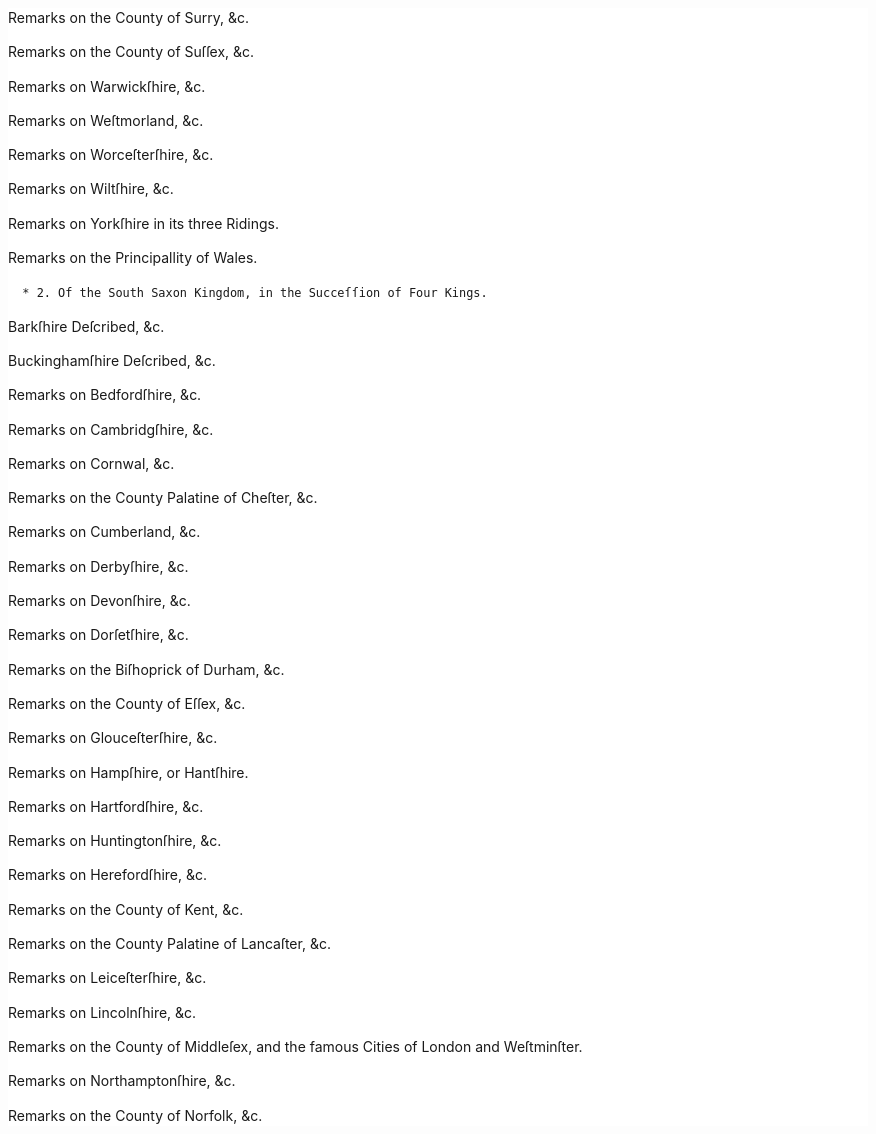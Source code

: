 Remarks on the County of Surry, &c.

Remarks on the County of Suſſex, &c.

Remarks on Warwickſhire, &c.

Remarks on Weſtmorland, &c.

Remarks on Worceſterſhire, &c.

Remarks on Wiltſhire, &c.

Remarks on Yorkſhire in its three Ridings.

Remarks on the Principallity of Wales.

      * 2. Of the South Saxon Kingdom, in the Succeſſion of Four Kings.

Barkſhire Deſcribed, &c.

Buckinghamſhire Deſcribed, &c.

Remarks on Bedfordſhire, &c.

Remarks on Cambridgſhire, &c.

Remarks on Cornwal, &c.

Remarks on the County Palatine of Cheſter, &c.

Remarks on Cumberland, &c.

Remarks on Derbyſhire, &c.

Remarks on Devonſhire, &c.

Remarks on Dorſetſhire, &c.

Remarks on the Biſhoprick of Durham, &c.

Remarks on the County of Eſſex, &c.

Remarks on Glouceſterſhire, &c.

Remarks on Hampſhire, or Hantſhire.

Remarks on Hartfordſhire, &c.

Remarks on Huntingtonſhire, &c.

Remarks on Herefordſhire, &c.

Remarks on the County of Kent, &c.

Remarks on the County Palatine of Lancaſter, &c.

Remarks on Leiceſterſhire, &c.

Remarks on Lincolnſhire, &c.

Remarks on the County of Middleſex, and the famous Cities of London and Weſtminſter.

Remarks on Northamptonſhire, &c.

Remarks on the County of Norfolk, &c.
